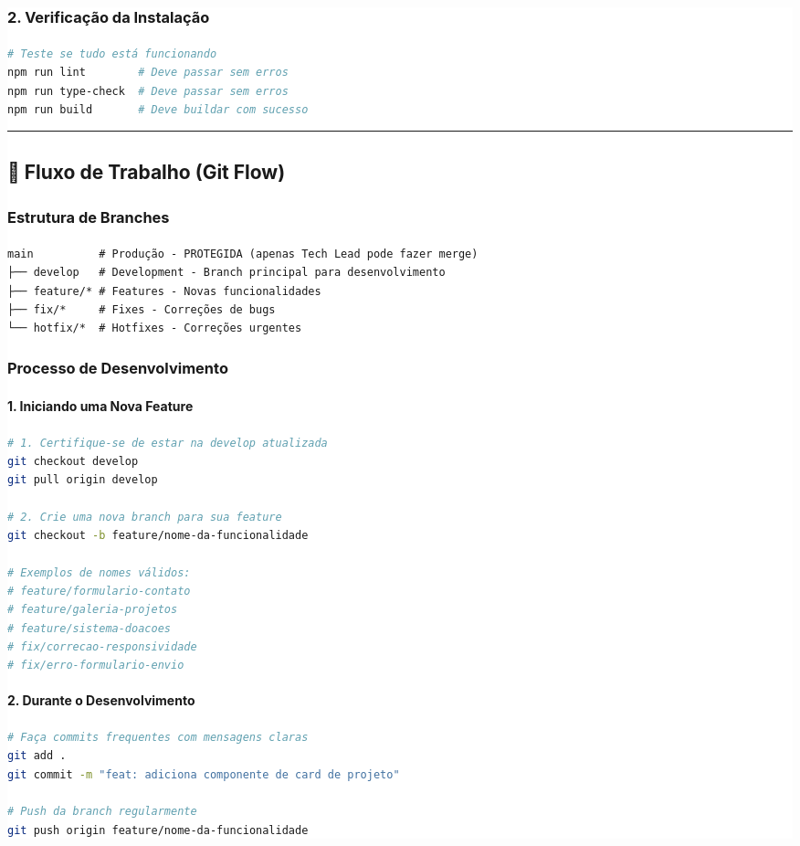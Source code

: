 ### **2. Verificação da Instalação**

```bash
# Teste se tudo está funcionando
npm run lint        # Deve passar sem erros
npm run type-check  # Deve passar sem erros
npm run build       # Deve buildar com sucesso
```

---

## 🌊 Fluxo de Trabalho (Git Flow)

### **Estrutura de Branches**

```
main          # Produção - PROTEGIDA (apenas Tech Lead pode fazer merge)
├── develop   # Development - Branch principal para desenvolvimento
├── feature/* # Features - Novas funcionalidades
├── fix/*     # Fixes - Correções de bugs
└── hotfix/*  # Hotfixes - Correções urgentes
```

### **Processo de Desenvolvimento**

#### **1. Iniciando uma Nova Feature**

```bash
# 1. Certifique-se de estar na develop atualizada
git checkout develop
git pull origin develop

# 2. Crie uma nova branch para sua feature
git checkout -b feature/nome-da-funcionalidade

# Exemplos de nomes válidos:
# feature/formulario-contato
# feature/galeria-projetos
# feature/sistema-doacoes
# fix/correcao-responsividade
# fix/erro-formulario-envio
```

#### **2. Durante o Desenvolvimento**

```bash
# Faça commits frequentes com mensagens claras
git add .
git commit -m "feat: adiciona componente de card de projeto"

# Push da branch regularmente
git push origin feature/nome-da-funcionalidade
```
